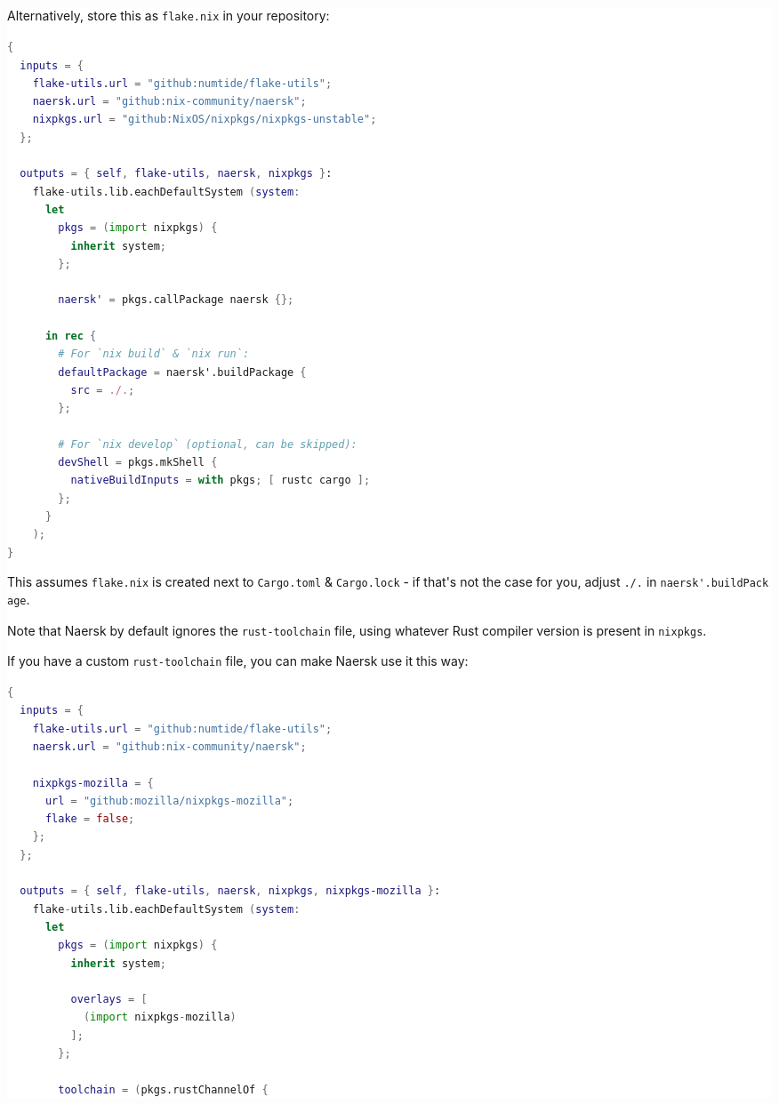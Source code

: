 Alternatively, store this as `flake.nix` in your repository:

```nix
{
  inputs = {
    flake-utils.url = "github:numtide/flake-utils";
    naersk.url = "github:nix-community/naersk";
    nixpkgs.url = "github:NixOS/nixpkgs/nixpkgs-unstable";
  };

  outputs = { self, flake-utils, naersk, nixpkgs }:
    flake-utils.lib.eachDefaultSystem (system:
      let
        pkgs = (import nixpkgs) {
          inherit system;
        };

        naersk' = pkgs.callPackage naersk {};

      in rec {
        # For `nix build` & `nix run`:
        defaultPackage = naersk'.buildPackage {
          src = ./.;
        };

        # For `nix develop` (optional, can be skipped):
        devShell = pkgs.mkShell {
          nativeBuildInputs = with pkgs; [ rustc cargo ];
        };
      }
    );
}
```

This assumes `flake.nix` is created next to `Cargo.toml` & `Cargo.lock` - if
that's not the case for you, adjust `./.` in `naersk'.buildPackage`.

Note that Naersk by default ignores the `rust-toolchain` file, using whatever
Rust compiler version is present in `nixpkgs`.

If you have a custom `rust-toolchain` file, you can make Naersk use it this way:

```nix
{
  inputs = {
    flake-utils.url = "github:numtide/flake-utils";
    naersk.url = "github:nix-community/naersk";

    nixpkgs-mozilla = {
      url = "github:mozilla/nixpkgs-mozilla";
      flake = false;
    };
  };

  outputs = { self, flake-utils, naersk, nixpkgs, nixpkgs-mozilla }:
    flake-utils.lib.eachDefaultSystem (system:
      let
        pkgs = (import nixpkgs) {
          inherit system;

          overlays = [
            (import nixpkgs-mozilla)
          ];
        };

        toolchain = (pkgs.rustChannelOf {
```